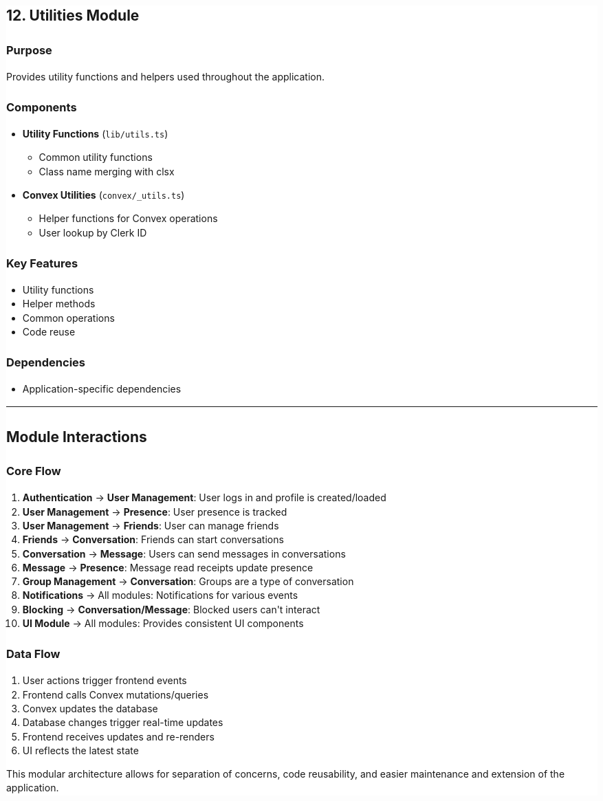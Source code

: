 ## 12. Utilities Module

### Purpose

Provides utility functions and helpers used throughout the application.

### Components

- **Utility Functions** (`lib/utils.ts`)
  - Common utility functions
  - Class name merging with clsx

- **Convex Utilities** (`convex/_utils.ts`)
  - Helper functions for Convex operations
  - User lookup by Clerk ID

### Key Features

- Utility functions
- Helper methods
- Common operations
- Code reuse

### Dependencies

- Application-specific dependencies

---

## Module Interactions

### Core Flow

1. **Authentication** → **User Management**: User logs in and profile is created/loaded
2. **User Management** → **Presence**: User presence is tracked
3. **User Management** → **Friends**: User can manage friends
4. **Friends** → **Conversation**: Friends can start conversations
5. **Conversation** → **Message**: Users can send messages in conversations
6. **Message** → **Presence**: Message read receipts update presence
7. **Group Management** → **Conversation**: Groups are a type of conversation
8. **Notifications** → All modules: Notifications for various events
9. **Blocking** → **Conversation/Message**: Blocked users can't interact
10. **UI Module** → All modules: Provides consistent UI components

### Data Flow

1. User actions trigger frontend events
2. Frontend calls Convex mutations/queries
3. Convex updates the database
4. Database changes trigger real-time updates
5. Frontend receives updates and re-renders
6. UI reflects the latest state

This modular architecture allows for separation of concerns, code reusability, and easier maintenance and extension of the application.
